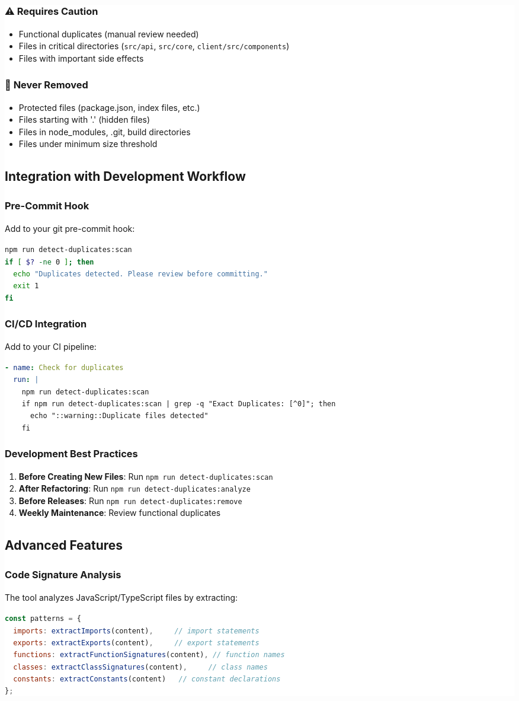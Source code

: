 ### ⚠️ **Requires Caution**
- Functional duplicates (manual review needed)
- Files in critical directories (`src/api`, `src/core`, `client/src/components`)
- Files with important side effects

### 🚫 **Never Removed**
- Protected files (package.json, index files, etc.)
- Files starting with '.' (hidden files)
- Files in node_modules, .git, build directories
- Files under minimum size threshold

## Integration with Development Workflow

### Pre-Commit Hook
Add to your git pre-commit hook:
```bash
npm run detect-duplicates:scan
if [ $? -ne 0 ]; then
  echo "Duplicates detected. Please review before committing."
  exit 1
fi
```

### CI/CD Integration
Add to your CI pipeline:
```yaml
- name: Check for duplicates
  run: |
    npm run detect-duplicates:scan
    if npm run detect-duplicates:scan | grep -q "Exact Duplicates: [^0]"; then
      echo "::warning::Duplicate files detected"
    fi
```

### Development Best Practices

1. **Before Creating New Files**: Run `npm run detect-duplicates:scan`
2. **After Refactoring**: Run `npm run detect-duplicates:analyze`
3. **Before Releases**: Run `npm run detect-duplicates:remove`
4. **Weekly Maintenance**: Review functional duplicates

## Advanced Features

### Code Signature Analysis

The tool analyzes JavaScript/TypeScript files by extracting:

```javascript
const patterns = {
  imports: extractImports(content),     // import statements
  exports: extractExports(content),     // export statements
  functions: extractFunctionSignatures(content), // function names
  classes: extractClassSignatures(content),     // class names
  constants: extractConstants(content)   // constant declarations
};
```
